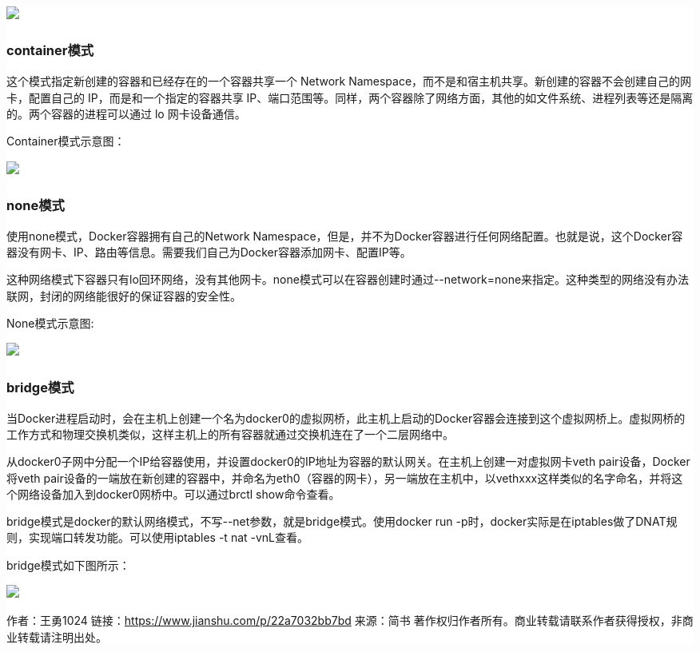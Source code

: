 ![](http://qiniu.remember5.top/images/20210825/18059d971d794d9fb41a567508766ced.png)

### container模式
这个模式指定新创建的容器和已经存在的一个容器共享一个 Network Namespace，而不是和宿主机共享。新创建的容器不会创建自己的网卡，配置自己的 IP，而是和一个指定的容器共享 IP、端口范围等。同样，两个容器除了网络方面，其他的如文件系统、进程列表等还是隔离的。两个容器的进程可以通过 lo 网卡设备通信。

Container模式示意图：

![](http://qiniu.remember5.top/images/20210825/22efe7584913423c853e58ecd61c73f8.png)



### none模式
使用none模式，Docker容器拥有自己的Network Namespace，但是，并不为Docker容器进行任何网络配置。也就是说，这个Docker容器没有网卡、IP、路由等信息。需要我们自己为Docker容器添加网卡、配置IP等。

这种网络模式下容器只有lo回环网络，没有其他网卡。none模式可以在容器创建时通过--network=none来指定。这种类型的网络没有办法联网，封闭的网络能很好的保证容器的安全性。

None模式示意图:

![](http://qiniu.remember5.top/images/20210825/576691cbc94f48ee9c9fa9d0e87dd595.png)

### bridge模式
当Docker进程启动时，会在主机上创建一个名为docker0的虚拟网桥，此主机上启动的Docker容器会连接到这个虚拟网桥上。虚拟网桥的工作方式和物理交换机类似，这样主机上的所有容器就通过交换机连在了一个二层网络中。

从docker0子网中分配一个IP给容器使用，并设置docker0的IP地址为容器的默认网关。在主机上创建一对虚拟网卡veth pair设备，Docker将veth pair设备的一端放在新创建的容器中，并命名为eth0（容器的网卡），另一端放在主机中，以vethxxx这样类似的名字命名，并将这个网络设备加入到docker0网桥中。可以通过brctl show命令查看。

bridge模式是docker的默认网络模式，不写--net参数，就是bridge模式。使用docker run -p时，docker实际是在iptables做了DNAT规则，实现端口转发功能。可以使用iptables -t nat -vnL查看。

bridge模式如下图所示：

![](http://qiniu.remember5.top/images/20210825/3b65c53a3a614581b0bd933ee36de5ce.png)

作者：王勇1024
链接：https://www.jianshu.com/p/22a7032bb7bd
来源：简书
著作权归作者所有。商业转载请联系作者获得授权，非商业转载请注明出处。
